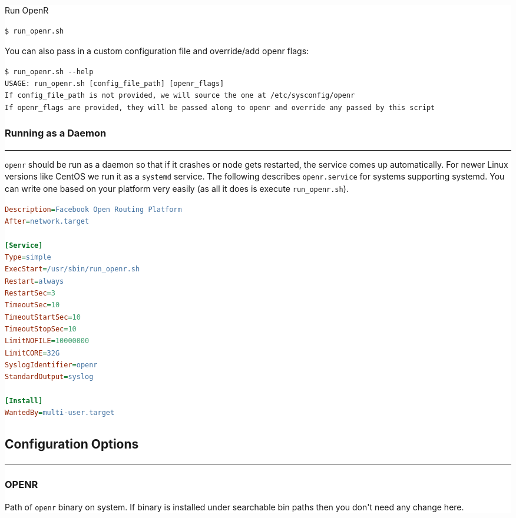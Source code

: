Run OpenR

```console
$ run_openr.sh
```

You can also pass in a custom configuration file and override/add openr flags:

```console
$ run_openr.sh --help
USAGE: run_openr.sh [config_file_path] [openr_flags]
If config_file_path is not provided, we will source the one at /etc/sysconfig/openr
If openr_flags are provided, they will be passed along to openr and override any passed by this script
```

### Running as a Daemon

---

`openr` should be run as a daemon so that if it crashes or node gets restarted,
the service comes up automatically. For newer Linux versions like CentOS we run
it as a `systemd` service. The following describes `openr.service` for systems
supporting systemd. You can write one based on your platform very easily (as all
it does is execute `run_openr.sh`).

```ini
Description=Facebook Open Routing Platform
After=network.target

[Service]
Type=simple
ExecStart=/usr/sbin/run_openr.sh
Restart=always
RestartSec=3
TimeoutSec=10
TimeoutStartSec=10
TimeoutStopSec=10
LimitNOFILE=10000000
LimitCORE=32G
SyslogIdentifier=openr
StandardOutput=syslog

[Install]
WantedBy=multi-user.target
```

## Configuration Options

---

### OPENR

Path of `openr` binary on system. If binary is installed under searchable bin
paths then you don't need any change here.
